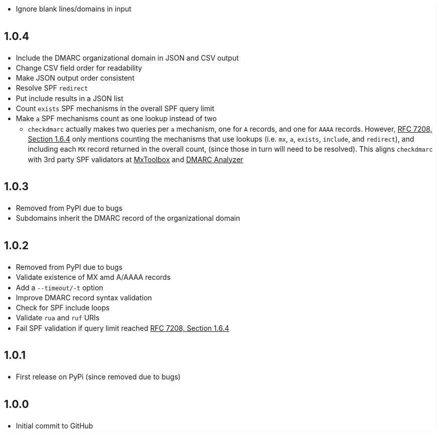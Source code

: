 - Ignore blank lines/domains in input

1.0.4
-----

- Include the DMARC organizational domain in JSON and CSV output
- Change CSV field order for readability
- Make JSON output order consistent
- Resolve SPF `redirect`
- Put include results in a JSON list
- Count `exists` SPF mechanisms in the overall SPF query limit
- Make `a` SPF mechanisms count as one lookup instead of two
  - `checkdmarc` actually makes two queries per `a` mechanism, one for `A` records, and one for `AAAA` records.
  However, [RFC 7208, Section 1.6.4][1] only mentions counting the mechanisms that use lookups
  (i.e. `mx`, `a`, `exists`, `include`, and `redirect`), and including each `MX` record returned in the overall count,
    (since those in turn will need to be resolved). This aligns `checkdmarc` with 3rd party SPF validators at
    [MxToolbox][2] and [DMARC Analyzer][3]

1.0.3
------

- Removed from PyPI due to bugs
- Subdomains inherit the DMARC record of the organizational domain

1.0.2
-----

- Removed from PyPI due to bugs
- Validate existence of MX amd A/AAAA records
- Add a `--timeout/-t` option
- Improve DMARC record syntax validation
- Check for SPF include loops
- Validate `rua` and `ruf` URIs
- Fail SPF validation if query limit reached [RFC 7208, Section 1.6.4][1]

1.0.1
-----

- First release on PyPi (since removed due to bugs)

1.0.0
-----

- Initial commit to GitHub

[1]: https://tools.ietf.org/html/rfc7208#section-1.6.4
[2]: https://mxtoolbox.com/spf.aspx
[3]: https://app.dmarcanalyzer.com/dns/spf
